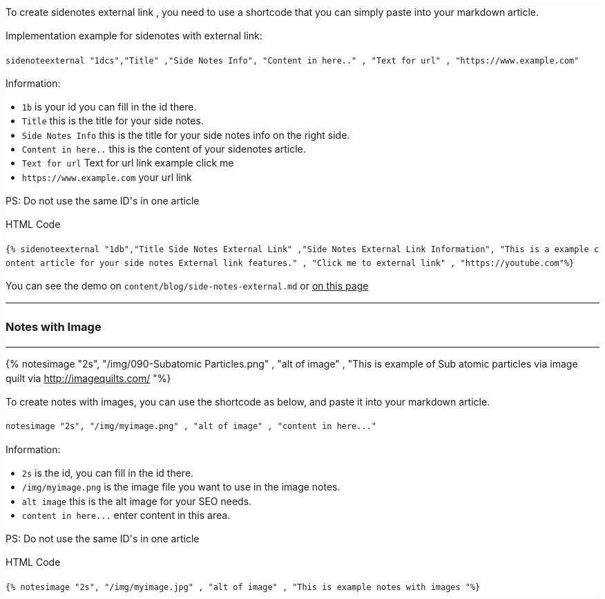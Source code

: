 To create sidenotes external link , you need to use a shortcode that you can simply paste into your markdown article.

Implementation example for sidenotes with external link:

```
sidenoteexternal "1dcs","Title" ,"Side Notes Info", "Content in here.." , "Text for url" , "https://www.example.com" 
```

Information: 
+ `1b` is your id you can fill in the id there.
+ `Title` this is the title for your side notes.
+ `Side Notes Info` this is the title for your side notes info on the right side.
+ `Content in here..` this is the content of your sidenotes article.
+ `Text for url` Text for url link example click me
+ `https://www.example.com` your url link

PS: Do not use the same ID's in one article

HTML Code

```
{% sidenoteexternal "1db","Title Side Notes External Link" ,"Side Notes External Link Information", "This is a example content article for your side notes External link features." , "Click me to external link" , "https://youtube.com"%}
```

You can see the demo on `content/blog/side-notes-external.md` or [on this page](/blog/side-notes-external)

---
### Notes with Image
---

{% notesimage "2s", "/img/090-Subatomic Particles.png" , "alt of image" , "This is example of Sub atomic particles via image quilt via http://imagequilts.com/ "%}

To create notes with images, you can use the shortcode as below, and paste it into your markdown article.

```
notesimage "2s", "/img/myimage.png" , "alt of image" , "content in here..."
```

Information: 
+ `2s` is the id, you can fill in the id there.
+ `/img/myimage.png` is the image file you want to use in the image notes.
+ `alt image` this is the alt image for your SEO needs.
+ `content in here...` enter content in this area.

PS: Do not use the same ID's in one article

HTML Code

```
{% notesimage "2s", "/img/myimage.jpg" , "alt of image" , "This is example notes with images "%}
```
